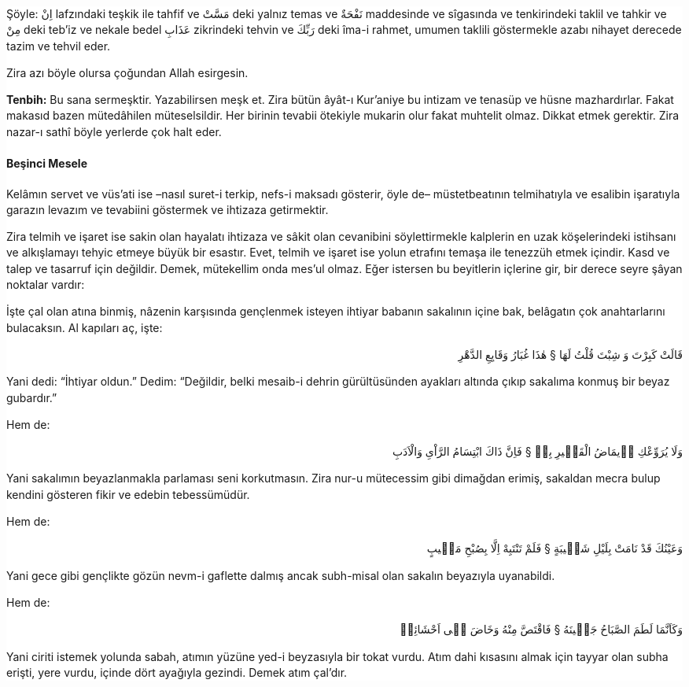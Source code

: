Şöyle: <span class="arabic" dir="rtl">اِنْ</span> lafzındaki teşkik ile tahfif ve <span class="arabic" dir="rtl">مَسَّتْ</span> deki yalnız temas ve <span class="arabic" dir="rtl">نَفْحَةٌ</span> maddesinde ve sîgasında ve tenkirindeki taklil ve tahkir ve <span class="arabic" dir="rtl">مِنْ</span> deki teb’iz ve nekale bedel <span class="arabic" dir="rtl">عَذَابِ</span> zikrindeki tehvin ve <span class="arabic" dir="rtl">رَبِّكَ</span> deki îma-i rahmet, umumen taklili göstermekle azabı nihayet derecede tazim ve tehvil eder.

Zira azı böyle olursa çoğundan Allah esirgesin.

**Tenbih:** Bu sana sermeşktir. Yazabilirsen meşk et. Zira bütün âyât-ı Kur’aniye bu intizam ve tenasüp ve hüsne mazhardırlar. Fakat makasıd bazen mütedâhilen müteselsildir. Her birinin tevabii ötekiyle mukarin olur fakat muhtelit olmaz. Dikkat etmek gerektir. Zira nazar-ı sathî böyle yerlerde çok halt eder.

#### Beşinci Mesele
Kelâmın servet ve vüs’ati ise –nasıl suret-i terkip, nefs-i maksadı gösterir, öyle de– müstetbeatının telmihatıyla ve esalibin işaratıyla garazın levazım ve tevabiini göstermek ve ihtizaza getirmektir.

Zira telmih ve işaret ise sakin olan hayalatı ihtizaza ve sâkit olan cevanibini söylettirmekle kalplerin en uzak köşelerindeki istihsanı ve alkışlamayı tehyic etmeye büyük bir esastır. Evet, telmih ve işaret ise yolun etrafını temaşa ile tenezzüh etmek içindir. Kasd ve talep ve tasarruf için değildir. Demek, mütekellim onda mes’ul olmaz. Eğer istersen bu beyitlerin içlerine gir, bir derece seyre şâyan noktalar vardır:

İşte çal olan atına binmiş, nâzenin karşısında gençlenmek isteyen ihtiyar babanın sakalının içine bak, belâgatın çok anahtarlarını bulacaksın. Al kapıları aç, işte:

<p class="arabic" dir="rtl">قَالَتْ كَبِرْتَ وَ شِبْتَ قُلْتُ لَهَا § هٰذَا غُبَارُ وَقَايِعِ الدَّهْرِ</p>

Yani dedi: “İhtiyar oldun.” Dedim: “Değildir, belki mesaib-i dehrin gürültüsünden ayakları altında çıkıp sakalıma konmuş bir beyaz gubardır.”

Hem de:

<p class="arabic" dir="rtl">وَلَا يُرَوِّعْكِ اٖيمَاضُ الْقَتٖيرِ بِهٖ § فَاِنَّ ذَاكَ ابْتِسَامُ الرَّاْىِ وَالْاَدَبِ</p>

Yani sakalımın beyazlanmakla parlaması seni korkutmasın. Zira nur-u mütecessim gibi dimağdan erimiş, sakaldan mecra bulup kendini gösteren fikir ve edebin tebessümüdür.

Hem de:

<p class="arabic" dir="rtl">وَعَيْنُكَ قَدْ نَامَتْ بِلَيْلِ شَبٖيبَةٍ § فَلَمْ تَنْتَبِهْ اِلَّا بِصُبْحِ مَشٖيبٍ</p>

Yani gece gibi gençlikte gözün nevm-i gaflette dalmış ancak subh-misal olan sakalın beyazıyla uyanabildi.

Hem de:

<p class="arabic" dir="rtl">وَكَاَنَّمَا لَطَمَ الصَّبَاحُ جَبٖينَهُ § فَاقْتَصَّ مِنْهُ وَخَاضَ فٖى اَحْشَائِهٖ</p>

Yani ciriti istemek yolunda sabah, atımın yüzüne yed-i beyzasıyla bir tokat vurdu. Atım dahi kısasını almak için tayyar olan subha erişti, yere vurdu, içinde dört ayağıyla gezindi. Demek atım çal’dır.
